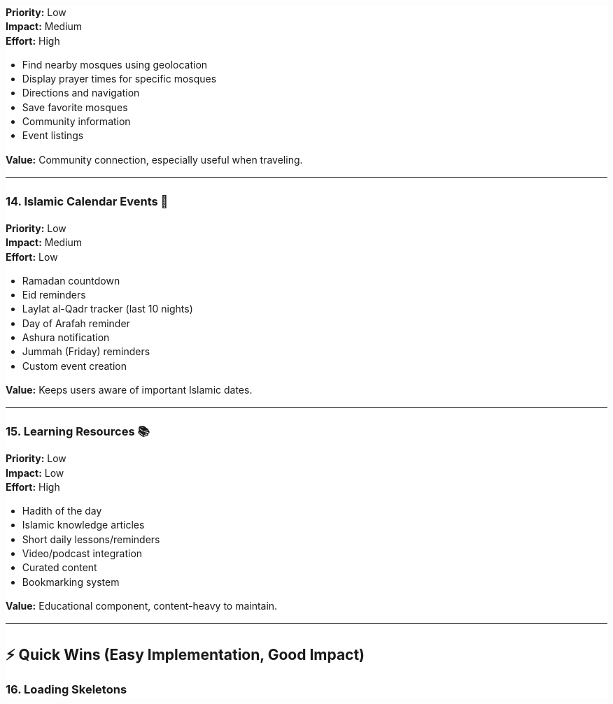 **Priority:** Low  
**Impact:** Medium  
**Effort:** High

- Find nearby mosques using geolocation
- Display prayer times for specific mosques
- Directions and navigation
- Save favorite mosques
- Community information
- Event listings

**Value:** Community connection, especially useful when traveling.

---

### 14. Islamic Calendar Events 📆

**Priority:** Low  
**Impact:** Medium  
**Effort:** Low

- Ramadan countdown
- Eid reminders
- Laylat al-Qadr tracker (last 10 nights)
- Day of Arafah reminder
- Ashura notification
- Jummah (Friday) reminders
- Custom event creation

**Value:** Keeps users aware of important Islamic dates.

---

### 15. Learning Resources 📚

**Priority:** Low  
**Impact:** Low  
**Effort:** High

- Hadith of the day
- Islamic knowledge articles
- Short daily lessons/reminders
- Video/podcast integration
- Curated content
- Bookmarking system

**Value:** Educational component, content-heavy to maintain.

---

## ⚡ Quick Wins (Easy Implementation, Good Impact)

### 16. Loading Skeletons
